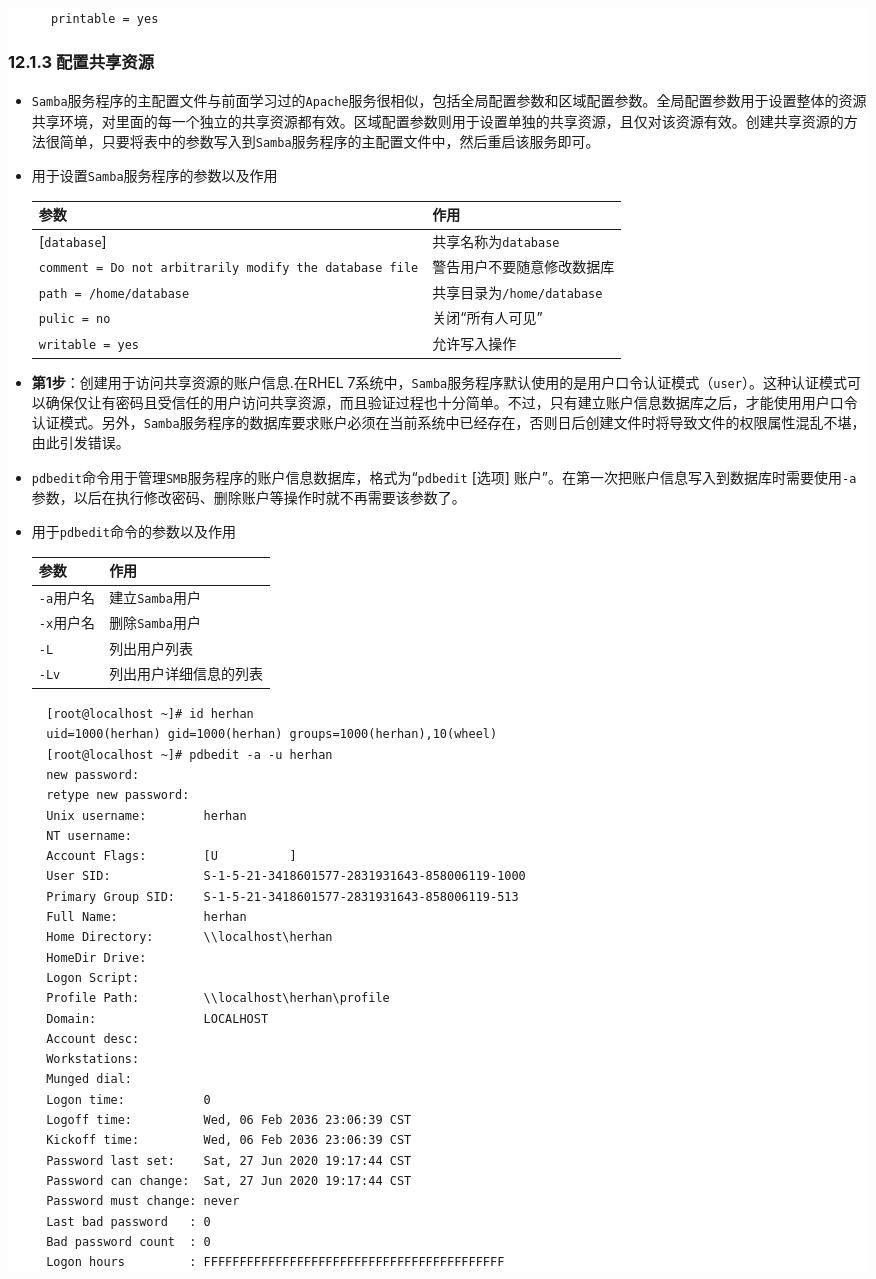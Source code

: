   ```shell
        printable = yes
  ```

### 12.1.3 配置共享资源

* `Samba`服务程序的主配置文件与前面学习过的`Apache`服务很相似，包括全局配置参数和区域配置参数。全局配置参数用于设置整体的资源共享环境，对里面的每一个独立的共享资源都有效。区域配置参数则用于设置单独的共享资源，且仅对该资源有效。创建共享资源的方法很简单，只要将表中的参数写入到`Samba`服务程序的主配置文件中，然后重启该服务即可。

* 用于设置`Samba`服务程序的参数以及作用

  参数|作用
  -|-
  [`database`]|共享名称为`database`
  `comment = Do not arbitrarily modify the database file`|警告用户不要随意修改数据库
  `path = /home/database`|共享目录为`/home/database`
  `pulic = no`|关闭“所有人可见”
  `writable = yes`|允许写入操作

* **第1步**：创建用于访问共享资源的账户信息.在RHEL 7系统中，`Samba`服务程序默认使用的是用户口令认证模式（`user`）。这种认证模式可以确保仅让有密码且受信任的用户访问共享资源，而且验证过程也十分简单。不过，只有建立账户信息数据库之后，才能使用用户口令认证模式。另外，`Samba`服务程序的数据库要求账户必须在当前系统中已经存在，否则日后创建文件时将导致文件的权限属性混乱不堪，由此引发错误。

* `pdbedit`命令用于管理`SMB`服务程序的账户信息数据库，格式为“`pdbedit` [选项] 账户”。在第一次把账户信息写入到数据库时需要使用`-a`参数，以后在执行修改密码、删除账户等操作时就不再需要该参数了。

* 用于`pdbedit`命令的参数以及作用

  参数|作用
  -|-
  `-a`用户名|建立`Samba`用户
  `-x`用户名|删除`Samba`用户
  `-L`|列出用户列表
  `-Lv`|列出用户详细信息的列表

  ```shell
    [root@localhost ~]# id herhan
    uid=1000(herhan) gid=1000(herhan) groups=1000(herhan),10(wheel)
    [root@localhost ~]# pdbedit -a -u herhan
    new password:
    retype new password:
    Unix username:        herhan
    NT username:
    Account Flags:        [U          ]
    User SID:             S-1-5-21-3418601577-2831931643-858006119-1000
    Primary Group SID:    S-1-5-21-3418601577-2831931643-858006119-513
    Full Name:            herhan
    Home Directory:       \\localhost\herhan
    HomeDir Drive:
    Logon Script:
    Profile Path:         \\localhost\herhan\profile
    Domain:               LOCALHOST
    Account desc:
    Workstations:
    Munged dial:
    Logon time:           0
    Logoff time:          Wed, 06 Feb 2036 23:06:39 CST
    Kickoff time:         Wed, 06 Feb 2036 23:06:39 CST
    Password last set:    Sat, 27 Jun 2020 19:17:44 CST
    Password can change:  Sat, 27 Jun 2020 19:17:44 CST
    Password must change: never
    Last bad password   : 0
    Bad password count  : 0
    Logon hours         : FFFFFFFFFFFFFFFFFFFFFFFFFFFFFFFFFFFFFFFFFF
  ```
